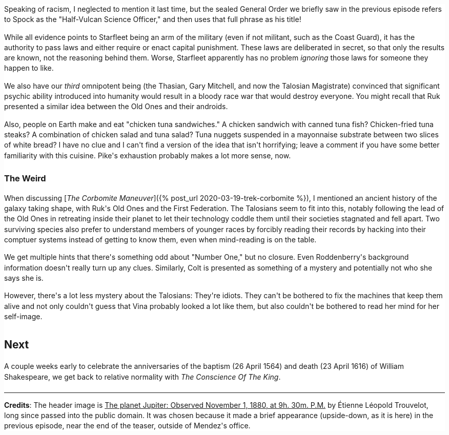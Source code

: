 Speaking of racism, I neglected to mention it last time, but the sealed General Order we briefly saw in the previous episode refers to Spock as the "Half-Vulcan Science Officer," and then uses that full phrase as his title!

While all evidence points to Starfleet being an arm of the military (even if not militant, such as the Coast Guard), it has the authority to pass laws and either require or enact capital punishment.  These laws are deliberated in secret, so that only the results are known, not the reasoning behind them.  Worse, Starfleet apparently has no problem *ignoring* those laws for someone they happen to like.

We also have our *third* omnipotent being (the Thasian, Gary Mitchell, and now the Talosian Magistrate) convinced that significant psychic ability introduced into humanity would result in a bloody race war that would destroy everyone.  You might recall that Ruk presented a similar idea between the Old Ones and their androids.

Also, people on Earth make and eat "chicken tuna sandwiches."  A chicken sandwich with canned tuna fish?  Chicken-fried tuna steaks?  A combination of chicken salad and tuna salad?  Tuna nuggets suspended in a mayonnaise substrate between two slices of white bread?  I have no clue and I can't find a version of the idea that isn't horrifying; leave a comment if you have some better familiarity with this cuisine.  Pike's exhaustion probably makes a lot more sense, now.

### The Weird

When discussing [*The Corbomite Maneuver*]({% post_url 2020-03-19-trek-corbomite %}), I mentioned an ancient history of the galaxy taking shape, with Ruk's Old Ones and the First Federation.  The Talosians seem to fit into this, notably following the lead of the Old Ones in retreating inside their planet to let their technology coddle them until their societies stagnated and fell apart.  Two surviving species also prefer to understand members of younger races by forcibly reading their records by hacking into their comptuer systems instead of getting to know them, even when mind-reading is on the table.

We get multiple hints that there's something odd about "Number One," but no closure.  Even Roddenberry's background information doesn't really turn up any clues.  Similarly, Colt is presented as something of a mystery and potentially not who she says she is.

However, there's a lot less mystery about the Talosians:  They're idiots.  They can't be bothered to fix the machines that keep them alive and not only couldn't guess that Vina probably looked a lot like them, but also couldn't be bothered to read her mind for her self-image.

## Next

A couple weeks early to celebrate the anniversaries of the baptism (26 April 1564) and death (23 April 1616) of William Shakespeare, we get back to relative normality with *The Conscience Of The King*.

#### <i class="far fa-hand-spock"></i>

* * *

**Credits**:  The header image is [The planet Jupiter: Observed November 1, 1880, at 9h. 30m. P.M.](https://digitalcollections.nypl.org/items/510d47dd-e821-a3d9-e040-e00a18064a99) by Étienne Léopold Trouvelot, long since passed into the public domain.  It was chosen because it made a brief appearance (upside-down, as it is here) in the previous episode, near the end of the teaser, outside of Mendez's office.
